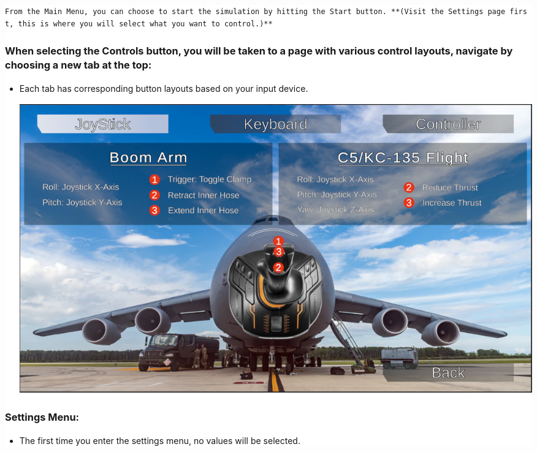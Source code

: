     From the Main Menu, you can choose to start the simulation by hitting the Start button. **(Visit the Settings page first, this is where you will select what you want to control.)**
    

### When selecting the Controls button, you will be taken to a page with various control layouts, navigate by choosing a new tab at the top:

- Each tab has corresponding button layouts based on your input device.
    
    ![joystick.PNG](/images/joystick.PNG.png)
    

### Settings Menu:

- The first time you enter the settings menu, no values will be selected.
    